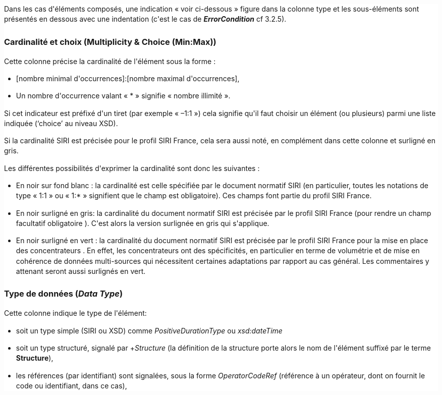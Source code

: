 Dans les cas d'éléments composés, une indication « voir ci-dessous »
figure dans la colonne type et les sous-éléments sont présentés en
dessous avec une indentation (c'est le cas de ***ErrorCondition*** cf
3.2.5).

### Cardinalité et choix (Multiplicity & Choice (Min:Max))

Cette colonne précise la cardinalité de l'élément sous la forme :

- \[nombre minimal d'occurrences\]:\[nombre maximal d'occurrences\],

- Un nombre d'occurrence valant « \* » signifie « nombre illimité ».

Si cet indicateur est préfixé d'un tiret (par exemple « –1:1 ») cela
signifie qu'il faut choisir un élément (ou plusieurs) parmi une liste
indiquée (‘choice’ au niveau XSD).

Si la cardinalité SIRI est précisée pour le profil SIRI France, cela
sera aussi noté, en complément dans cette colonne et
<span class="mark">surligné en gris.</span>

Les différentes possibilités d'exprimer la cardinalité sont donc les
suivantes :

- En noir sur fond blanc : la cardinalité est celle spécifiée par le
  document normatif SIRI (en particulier, toutes les notations de type «
  1:1 » ou « 1:\* » signifient que le champ est obligatoire). Ces champs
  font partie du profil SIRI France.

- En noir <span class="mark">surligné en gris</span>: la cardinalité du
  document normatif SIRI est précisée par le profil SIRI France (pour
  rendre un champ facultatif obligatoire ). C'est alors la version
  <span class="mark">surlignée en gris</span> qui s'applique.

- En noir <span class="m_hub">surligné en vert</span> : la cardinalité du
  document normatif SIRI est précisée par le profil SIRI France pour la
  mise en place des concentrateurs . En effet, les concentrateurs ont
  des spécificités, en particulier en terme de volumétrie et de mise en
  cohérence de données multi-sources qui nécessitent certaines
  adaptations par rapport au cas général. Les commentaires y attenant
  seront aussi surlignés en vert.

### Type de données (*Data Type*)

Cette colonne indique le type de l'élément:

- soit un type simple (SIRI ou XSD) comme *Positive­DurationType* ou
  *xsd:dateTime*

- soit un type structuré, signalé par +*Structure* (la définition de la
  structure porte alors le nom de l'élément suffixé par le terme
  **Structure**),

- les références (par identifiant) sont signalées, sous la forme
  *OperatorCodeRef* (référence à un opérateur, dont on fournit le code
  ou identifiant, dans ce cas),
